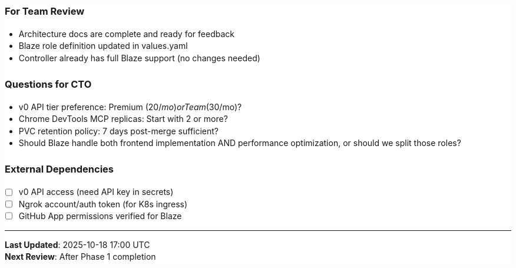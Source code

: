 ### For Team Review
- Architecture docs are complete and ready for feedback
- Blaze role definition updated in values.yaml
- Controller already has full Blaze support (no changes needed)

### Questions for CTO
- v0 API tier preference: Premium ($20/mo) or Team ($30/mo)?
- Chrome DevTools MCP replicas: Start with 2 or more?
- PVC retention policy: 7 days post-merge sufficient?
- Should Blaze handle both frontend implementation AND performance optimization, or should we split those roles?

### External Dependencies
- [ ] v0 API access (need API key in secrets)
- [ ] Ngrok account/auth token (for K8s ingress)
- [ ] GitHub App permissions verified for Blaze

---

**Last Updated**: 2025-10-18 17:00 UTC  
**Next Review**: After Phase 1 completion

